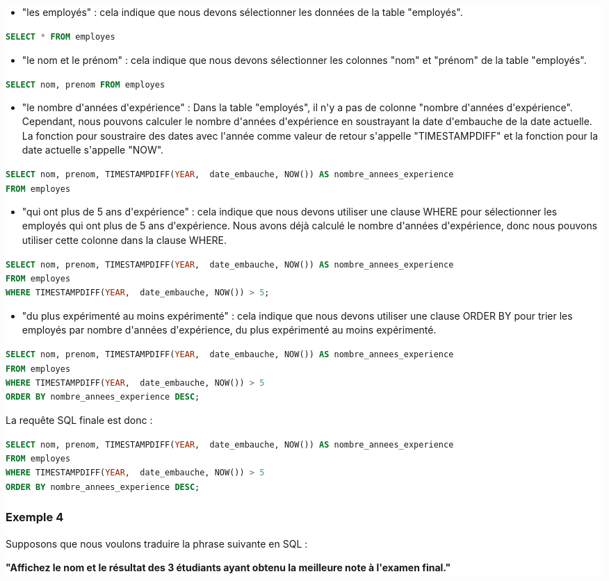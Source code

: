 - "les employés" : cela indique que nous devons sélectionner les données de la table "employés".  

```sql
SELECT * FROM employes
```

- "le nom et le prénom" : cela indique que nous devons sélectionner les colonnes "nom" et "prénom" de la table "employés".  

```sql
SELECT nom, prenom FROM employes
```

- "le nombre d'années d'expérience" : Dans la table "employés", il n'y a pas de colonne "nombre d'années d'expérience". Cependant, nous pouvons calculer le nombre d'années d'expérience en soustrayant la date d'embauche de la date actuelle. La fonction pour soustraire des dates avec l'année comme valeur de retour s'appelle "TIMESTAMPDIFF" et la fonction pour la date actuelle s'appelle "NOW".   

```sql
SELECT nom, prenom, TIMESTAMPDIFF(YEAR,  date_embauche, NOW()) AS nombre_annees_experience 
FROM employes
```

- "qui ont plus de 5 ans d'expérience" : cela indique que nous devons utiliser une clause WHERE pour sélectionner les employés qui ont plus de 5 ans d'expérience.  Nous avons déjà calculé le nombre d'années d'expérience, donc nous pouvons utiliser cette colonne dans la clause WHERE.  

```sql
SELECT nom, prenom, TIMESTAMPDIFF(YEAR,  date_embauche, NOW()) AS nombre_annees_experience 
FROM employes 
WHERE TIMESTAMPDIFF(YEAR,  date_embauche, NOW()) > 5;
```

- "du plus expérimenté au moins expérimenté" : cela indique que nous devons utiliser une clause ORDER BY pour trier les employés par nombre d'années d'expérience, du plus expérimenté au moins expérimenté.  

```sql
SELECT nom, prenom, TIMESTAMPDIFF(YEAR,  date_embauche, NOW()) AS nombre_annees_experience
FROM employes 
WHERE TIMESTAMPDIFF(YEAR,  date_embauche, NOW()) > 5
ORDER BY nombre_annees_experience DESC;
```

La requête SQL finale est donc :

```sql
SELECT nom, prenom, TIMESTAMPDIFF(YEAR,  date_embauche, NOW()) AS nombre_annees_experience
FROM employes 
WHERE TIMESTAMPDIFF(YEAR,  date_embauche, NOW()) > 5
ORDER BY nombre_annees_experience DESC;
```

### Exemple 4

Supposons que nous voulons traduire la phrase suivante en SQL :

**"Affichez le nom et le résultat des 3 étudiants ayant obtenu la meilleure note à l'examen final."**
